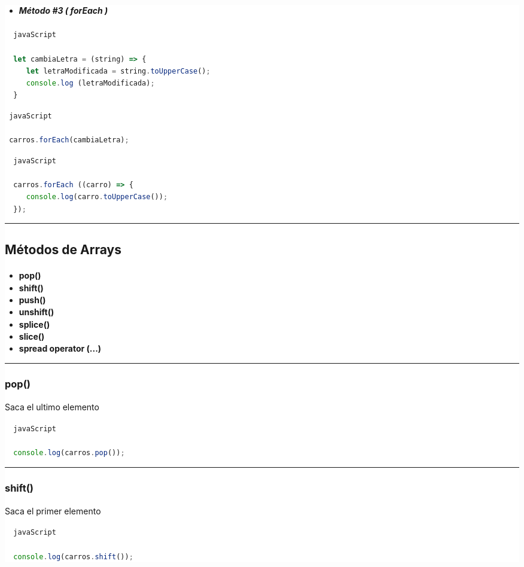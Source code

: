 * #### *Método #3 ( forEach )*

```javascript
  javaScript

  let cambiaLetra = (string) => {
     let letraModificada = string.toUpperCase();
     console.log (letraModificada);
  }
```

 ```javascript
  javaScript

  carros.forEach(cambiaLetra);
```

```javascript
  javaScript

  carros.forEach ((carro) => {
     console.log(carro.toUpperCase());    
  });
```

---

## **Métodos de Arrays**

* **pop()**
* **shift()**
* **push()**
* **unshift()**
* **splice()**
* **slice()**
* **spread operator (...)**

---

### **pop()**

Saca el ultimo elemento

```javascript
  javaScript

  console.log(carros.pop());
```

---

### **shift()**

Saca el primer elemento

```javascript
  javaScript

  console.log(carros.shift());
```
